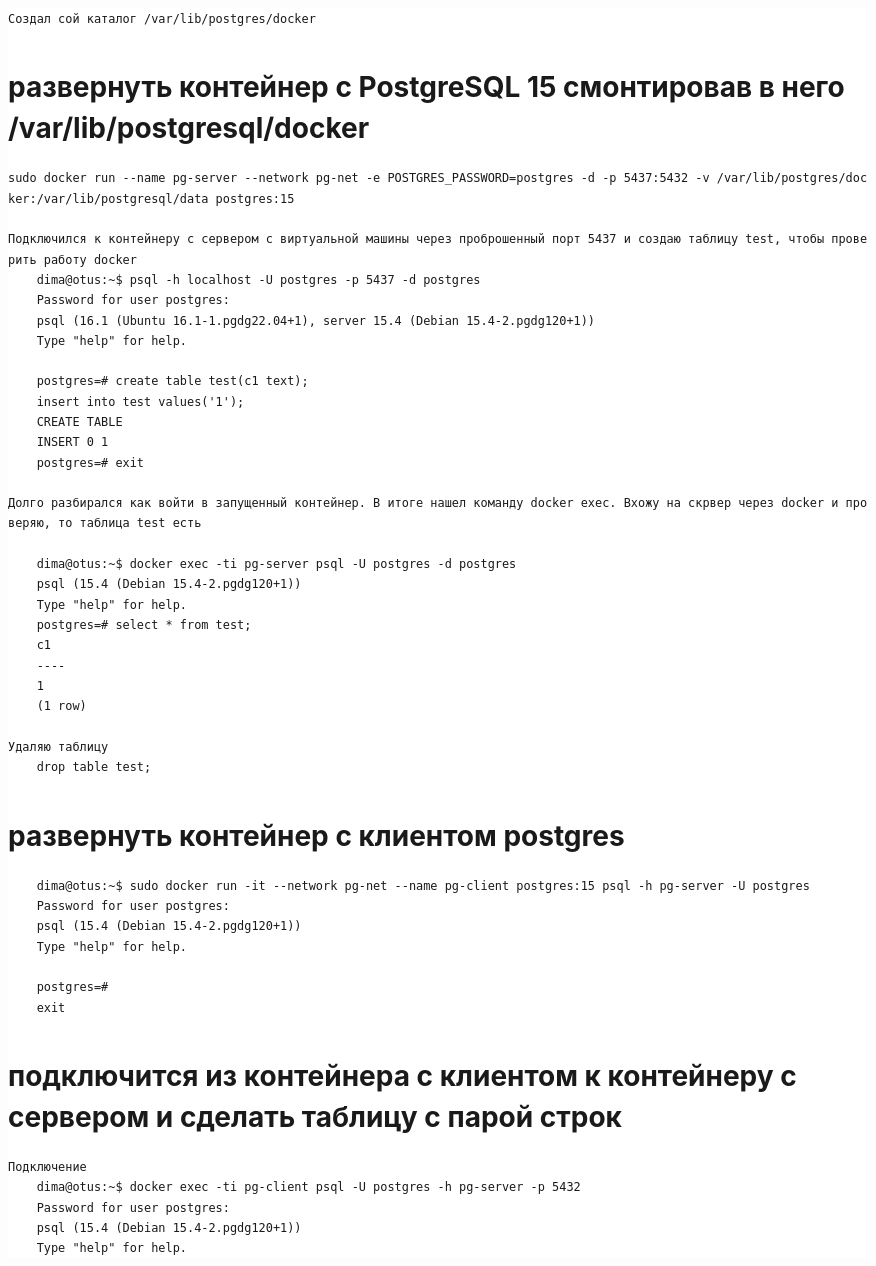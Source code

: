     Создал сой каталог /var/lib/postgres/docker

# развернуть контейнер с PostgreSQL 15 смонтировав в него /var/lib/postgresql/docker
    sudo docker run --name pg-server --network pg-net -e POSTGRES_PASSWORD=postgres -d -p 5437:5432 -v /var/lib/postgres/docker:/var/lib/postgresql/data postgres:15

    Подключился к контейнеру с сервером c виртуальной машины через проброшенный порт 5437 и создаю таблицу test, чтобы проверить работу docker
        dima@otus:~$ psql -h localhost -U postgres -p 5437 -d postgres
        Password for user postgres:
        psql (16.1 (Ubuntu 16.1-1.pgdg22.04+1), server 15.4 (Debian 15.4-2.pgdg120+1))
        Type "help" for help.

        postgres=# create table test(c1 text);
        insert into test values('1');
        CREATE TABLE
        INSERT 0 1
        postgres=# exit

    Долго разбирался как войти в запущенный контейнер. В итоге нашел команду docker exec. Вхожу на скрвер через docker и проверяю, то таблица test есть

        dima@otus:~$ docker exec -ti pg-server psql -U postgres -d postgres
        psql (15.4 (Debian 15.4-2.pgdg120+1))
        Type "help" for help.
        postgres=# select * from test;
        c1
        ----
        1
        (1 row)
    
    Удаляю таблицу
        drop table test;


# развернуть контейнер с клиентом postgres
        dima@otus:~$ sudo docker run -it --network pg-net --name pg-client postgres:15 psql -h pg-server -U postgres
        Password for user postgres:
        psql (15.4 (Debian 15.4-2.pgdg120+1))
        Type "help" for help.

        postgres=#
        exit

# подключится из контейнера с клиентом к контейнеру с сервером и сделать таблицу с парой строк
    Подключение          
        dima@otus:~$ docker exec -ti pg-client psql -U postgres -h pg-server -p 5432
        Password for user postgres:
        psql (15.4 (Debian 15.4-2.pgdg120+1))
        Type "help" for help.
